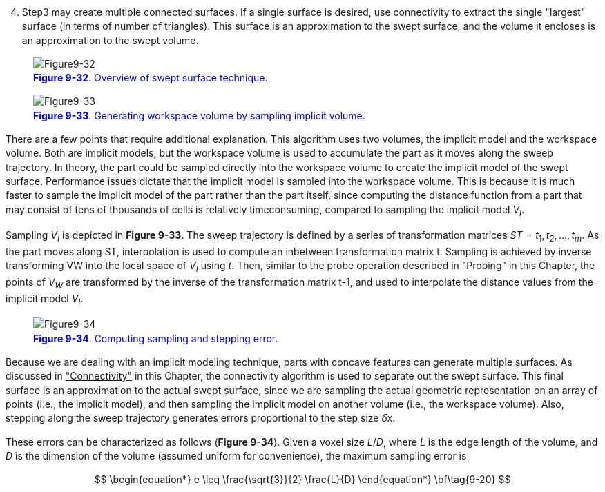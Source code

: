 4. Step3 may create multiple connected surfaces. If a single surface is desired, use connectivity to extract the single "largest" surface (in terms of number of triangles). This surface is an approximation to the swept surface, and the volume it encloses is an approximation to the swept volume.

<figure id="Figure 9-32">
  <img src="https://raw.githubusercontent.com/lorensen/VTKExamples/master/src/VTKBook/Figures/Figure9-32.png?raw=true" width="640" alt="Figure9-32">
  <figcaption style="color:blue"><b>Figure 9-32</b>. Overview of swept surface technique.</figcaption>
</figure>

<figure id="Figure 9-33">
  <img src="https://raw.githubusercontent.com/lorensen/VTKExamples/master/src/VTKBook/Figures/Figure9-33.png?raw=true" width="640" alt="Figure9-33">
  <figcaption style="color:blue"><b>Figure 9-33</b>. Generating workspace volume by sampling implicit volume.</figcaption>
</figure>

There are a few points that require additional explanation. This algorithm uses two volumes, the implicit model and the workspace volume. Both are implicit models, but the workspace volume is used to accumulate the part as it moves along the sweep trajectory. In theory, the part could be sampled directly into the workspace volume to create the implicit model of the swept surface. Performance issues dictate that the implicit model is sampled into the workspace volume. This is because it is much faster to sample the implicit model of the part rather than the part itself, since computing the distance function from a part that may consist of tens of thousands of cells is relatively timeconsuming, compared to sampling the implicit model $V_I$.

Sampling $V_I$ is depicted in **Figure 9-33**. The sweep trajectory is defined by a series of transformation matrices $ST = {t_1, t_2,..., t_m}$. As the part moves along ST, interpolation is used to compute an inbetween transformation matrix t. Sampling is achieved by inverse transforming VW into the local space of $V_I$ using $t$. Then, similar to the probe operation described in ["Probing"](/VTKBook/09Chapter9/#probing) in this Chapter, the points of $V_W$ are transformed by the inverse of the transformation matrix t-1, and used to interpolate the distance values from the implicit model $V_I$.

<figure id="Figure 9-34">
  <img src="https://raw.githubusercontent.com/lorensen/VTKExamples/master/src/VTKBook/Figures/Figure9-34.png?raw=true" width="640" alt="Figure9-34">
  <figcaption style="color:blue"><b>Figure 9-34</b>. Computing sampling and stepping error.</figcaption>
</figure>

Because we are dealing with an implicit modeling technique, parts with concave features can generate multiple surfaces. As discussed in ["Connectivity"](/VTKBook/09Chapter9/#connectivity) in this Chapter, the connectivity algorithm is used to separate out the swept surface. This final surface is an approximation to the actual swept surface, since we are sampling the actual geometric representation on an array of points (i.e., the implicit model), and then sampling the implicit model on another volume (i.e., the workspace volume). Also, stepping along the sweep trajectory generates errors proportional to the step size $\delta$x.

These errors can be characterized as follows (**Figure 9-34**). Given a voxel size $L/D$, where $L$ is the edge length of the volume, and $D$ is the dimension of the volume (assumed uniform for convenience), the maximum sampling error is

$$
\begin{equation*}
e \leq \frac{\sqrt{3}}{2} \frac{L}{D}
\end{equation*}
\bf\tag{9-20}
$$

